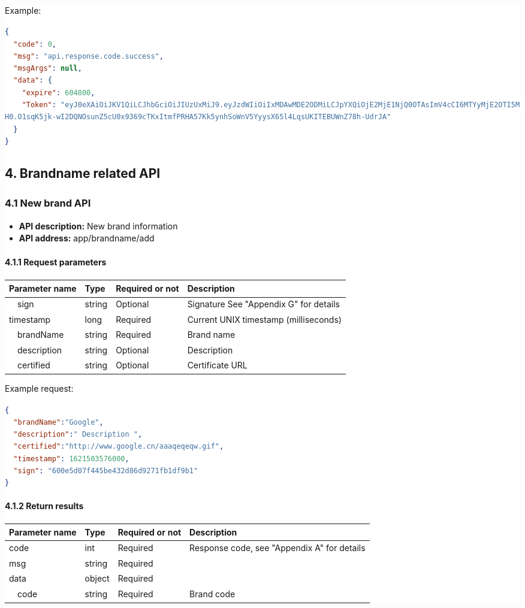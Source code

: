 Example:

``` JSON
{
  "code": 0,
  "msg": "api.response.code.success",
  "msgArgs": null,
  "data": {
    "expire": 604800,
    "Token": "eyJ0eXAiOiJKV1QiLCJhbGciOiJIUzUxMiJ9.eyJzdWIiOiIxMDAwMDE2ODMiLCJpYXQiOjE2MjE1NjQ0OTAsImV4cCI6MTYyMjE2OTI5MH0.O1sqK5jk-wI2DQNOsunZ5cU0x9369cTKxItmfPRHA57Kk5ynhSoWnV5YyysX65l4LqsUKITEBUWnZ78h-UdrJA"
  }
}
```


## 4. Brandname related API

### 4.1 New brand API
- **API description:** New brand information
- **API address:** app/brandname/add

#### 4.1.1 Request parameters
  
Parameter name |Type |Required or not |Description
:---- |:--- |:------ |:---
&emsp;sign |string | Optional | Signature See "Appendix G" for details
timestamp |long |Required |Current UNIX timestamp (milliseconds)
&emsp;brandName |string | Required | Brand name
&emsp;description |string | Optional | Description
&emsp;certified |string | Optional | Certificate URL


Example request:

``` JSON
{
  "brandName":"Google",
  "description":" Description ",
  "certified":"http://www.google.cn/aaaqeqeqw.gif",
  "timestamp": 1621503576000,
  "sign": "600e5d07f445be432d86d9271fb1df9b1"
}

```

#### 4.1.2 Return results

Parameter name | Type | Required or not | Description
:---- |:--- |:------ |:---
code |int |Required |Response code, see "Appendix A" for details
msg |string |Required |&nbsp;
data |object |Required |&nbsp;
&emsp;code |string |Required |Brand code
